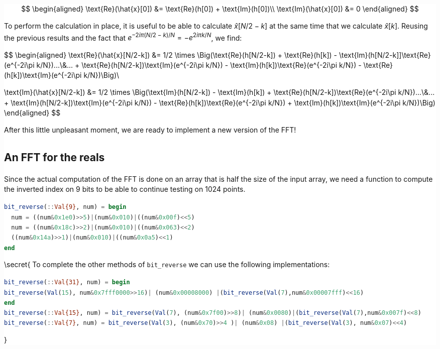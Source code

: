 $$
\begin{aligned}
\text{Re}(\hat{x}[0]) &= \text{Re}(h[0]) + \text{Im}(h[0])\\
\text{Im}(\hat{x}[0]) &= 0
\end{aligned}
$$

To perform the calculation in place, it is useful to be able to calculate $\hat{x}[N/2-k]$ at the same time that we calculate $\hat{x}[k]$. Reusing the previous results and the fact that $e^{-2i\pi(N/2-k)/N}=-e^{2i\pi k/N}$, we find:

$$
\begin{aligned}
\text{Re}(\hat{x}[N/2-k]) &= 1/2 \times \Big(\text{Re}(h[N/2-k]) + \text{Re}(h[k]) -
\text{Im}(h[N/2-k]]\text{Re}(e^{-2i\pi k/N})...\\&... +
\text{Re}(h[N/2-k])\text{Im}(e^{-2i\pi k/N}) -
\text{Im}(h[k])\text{Re}(e^{-2i\pi k/N}) - \text{Re}(h[k])\text{Im}(e^{-2i\pi
k/N})\Big)\\

\text{Im}(\hat{x}[N/2-k]) &= 1/2 \times \Big(\text{Im}(h[N/2-k]) - \text{Im}(h[k]) +
\text{Re}(h[N/2-k])\text{Re}(e^{-2i\pi k/N})...\\&... +
\text{Im}(h[N/2-k])\text{Im}(e^{-2i\pi k/N}) -
\text{Re}(h[k])\text{Re}(e^{-2i\pi k/N}) + \text{Im}(h[k])\text{Im}(e^{-2i\pi
k/N})\Big)
\end{aligned}
$$

After this little unpleasant moment, we are ready to implement a new version of the FFT!

## An FFT for the reals

 
Since the actual computation of the FFT is done on an array that is half the size of the input array, we need a function to compute the inverted index on 9 bits to be able to continue testing on 1024 points.
```julia:./code/code15.jl
bit_reverse(::Val{9}, num) = begin
  num = ((num&0x1e0)>>5)|(num&0x010)|((num&0x00f)<<5)
  num = ((num&0x18c)>>2)|(num&0x010)|((num&0x063)<<2)
  ((num&0x14a)>>1)|(num&0x010)|((num&0x0a5)<<1)
end
```

\secret{
To complete the other methods of `bit_reverse` we can use the following implementations:
```julia:./code/code16.jl
bit_reverse(::Val{31}, num) = begin
bit_reverse(Val(15), num&0x7fff0000>>16)| (num&0x00008000) |(bit_reverse(Val(7),num&0x00007fff)<<16)
end
bit_reverse(::Val{15}, num) = bit_reverse(Val(7), (num&0x7f00)>>8)| (num&0x0080)|(bit_reverse(Val(7),num&0x007f)<<8)
bit_reverse(::Val{7}, num) = bit_reverse(Val(3), (num&0x70)>>4 )| (num&0x08) |(bit_reverse(Val(3), num&0x07)<<4)
```
}


[^numerical]: William H. Press, Saul A. Teukolsky, William T. Vetterling, & Brian P. Flannery. (2007). Numerical Recipes 3rd Edition: The Art of Scientific Computing (3rd ed.). Cambridge University Press.
[^gaussian]: Gaussians are said to be eigenfunctions of the Fourier transform.
[^math]: It should be justified here that we can invert the sum and integral signs.
[^power2]: In practice we can always reduce to this case by stuffing zeros.
[^MSB]: MSB and LSB are the acronyms of *Most Significant Bit* and *Least Significant Bit*. In a number represented on $n$ bits, the MSB is the bit that carries the information on the highest power of 2 ($2^{n-1}$) while the LSB carries the information on the lowest power of 2 ($2^0$). Concretely the MSB is the leftmost bit of the binary representation of a number, while the LSB is the rightmost.
[^fftw]: Frigo, Matteo & Johnson, S.G.. (2005). The Design and implementation of FFTW3. Proceedings of the IEEE. 93. 216 - 231. 10.1109/JPROC.2004.840301.